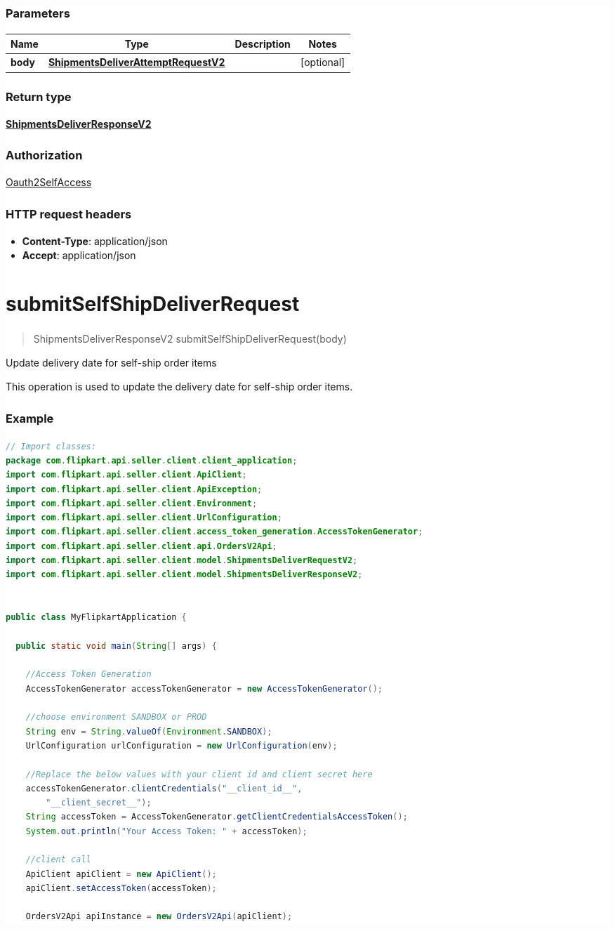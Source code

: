### Parameters

Name | Type | Description  | Notes
------------- | ------------- | ------------- | -------------
 **body** | [**ShipmentsDeliverAttemptRequestV2**](ShipmentsDeliverAttemptRequestV2.md)|  | [optional]

### Return type

[**ShipmentsDeliverResponseV2**](ShipmentsDeliverResponseV2.md)

### Authorization

[Oauth2SelfAccess](../README.md#Oauth2SelfAccess)

### HTTP request headers

 - **Content-Type**: application/json
 - **Accept**: application/json

<a name="submitSelfShipDeliverRequest"></a>
# **submitSelfShipDeliverRequest**
> ShipmentsDeliverResponseV2 submitSelfShipDeliverRequest(body)

Update delivery date for self-ship order items

This operation is used to update the delivery date for self-ship order items.

### Example
```java
// Import classes:
package com.flipkart.api.seller.client.client_application;
import com.flipkart.api.seller.client.ApiClient;
import com.flipkart.api.seller.client.ApiException;
import com.flipkart.api.seller.client.Environment;
import com.flipkart.api.seller.client.UrlConfiguration;
import com.flipkart.api.seller.client.access_token_generation.AccessTokenGenerator;
import com.flipkart.api.seller.client.api.OrdersV2Api;
import com.flipkart.api.seller.client.model.ShipmentsDeliverRequestV2;
import com.flipkart.api.seller.client.model.ShipmentsDeliverResponseV2;


public class MyFlipkartApplication {

  public static void main(String[] args) {

    //Access Token Generation
    AccessTokenGenerator accessTokenGenerator = new AccessTokenGenerator();

    //choose environment SANDBOX or PROD
    String env = String.valueOf(Environment.SANDBOX);
    UrlConfiguration urlConfiguration = new UrlConfiguration(env);

    //Replace the below values with your client id and client secret here
    accessTokenGenerator.clientCredentials("__client_id__",
        "__client_secret__");
    String accessToken = AccessTokenGenerator.getClientCredentialsAccessToken();
    System.out.println("Your Access Token: " + accessToken);

    //client call
    ApiClient apiClient = new ApiClient();
    apiClient.setAccessToken(accessToken);

    OrdersV2Api apiInstance = new OrdersV2Api(apiClient);
```